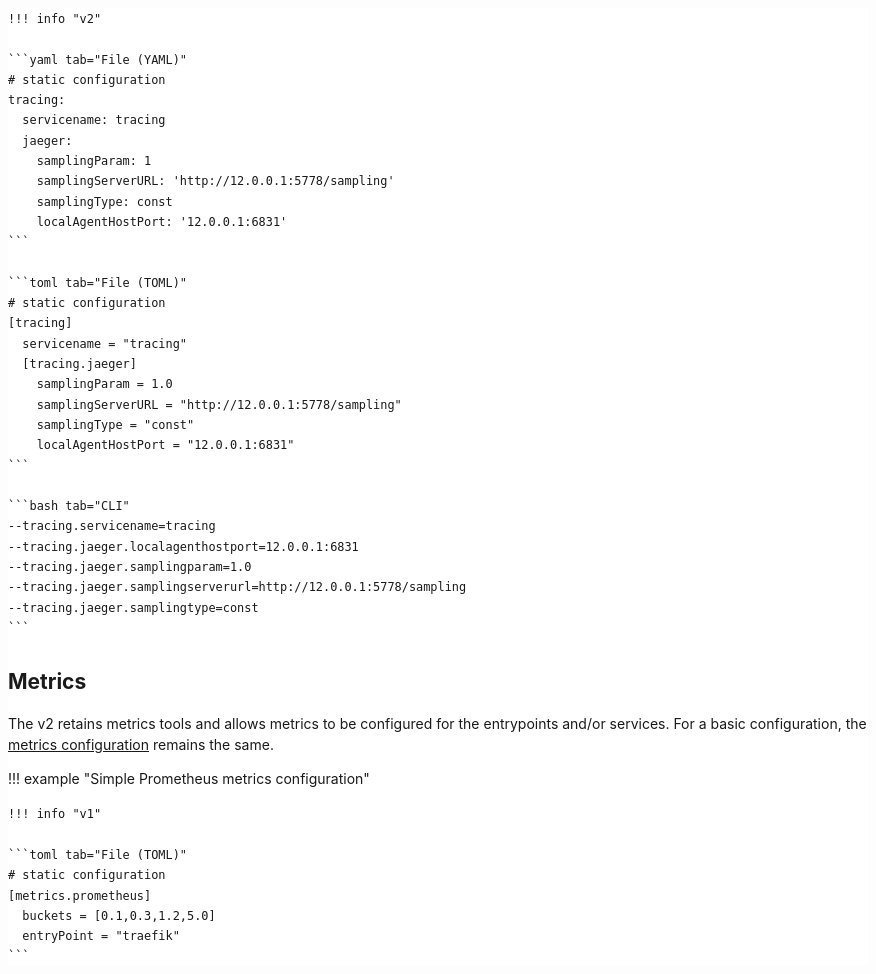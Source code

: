     !!! info "v2"

    ```yaml tab="File (YAML)"
    # static configuration
    tracing:
      servicename: tracing
      jaeger:
        samplingParam: 1
        samplingServerURL: 'http://12.0.0.1:5778/sampling'
        samplingType: const
        localAgentHostPort: '12.0.0.1:6831'
    ```

    ```toml tab="File (TOML)"
    # static configuration
    [tracing]
      servicename = "tracing"
      [tracing.jaeger]
        samplingParam = 1.0
        samplingServerURL = "http://12.0.0.1:5778/sampling"
        samplingType = "const"
        localAgentHostPort = "12.0.0.1:6831"
    ```

    ```bash tab="CLI"
    --tracing.servicename=tracing
    --tracing.jaeger.localagenthostport=12.0.0.1:6831
    --tracing.jaeger.samplingparam=1.0
    --tracing.jaeger.samplingserverurl=http://12.0.0.1:5778/sampling
    --tracing.jaeger.samplingtype=const
    ```

## Metrics

The v2 retains metrics tools and allows metrics to be configured for the entrypoints and/or services.
For a basic configuration, the [metrics configuration](../observability/metrics/overview.md) remains the same.

!!! example "Simple Prometheus metrics configuration"

    !!! info "v1"

    ```toml tab="File (TOML)"
    # static configuration
    [metrics.prometheus]
      buckets = [0.1,0.3,1.2,5.0]
      entryPoint = "traefik"
    ```
